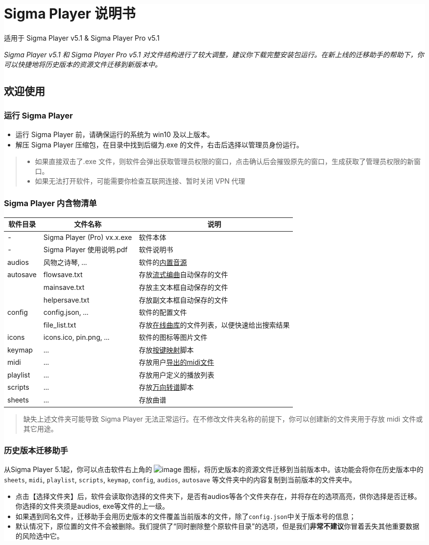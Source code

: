# Sigma Player 说明书
适用于 Sigma Player v5.1 & Sigma Player Pro v5.1

*Sigma Player v5.1 和 Sigma Player Pro v5.1 对文件结构进行了较大调整，建议你下载完整安装包运行。在新上线的迁移助手的帮助下，你可以快捷地将历史版本的资源文件迁移到新版本中。*

## 欢迎使用
### 运行 Sigma Player
- 运行 Sigma Player 前，请确保运行的系统为 win10 及以上版本。
- 解压 Sigma Player 压缩包，在目录中找到后缀为.exe 的文件，右击后选择以管理员身份运行。 
> - 如果直接双击了.exe 文件，则软件会弹出获取管理员权限的窗口，点击确认后会摧毁原先的窗口，生成获取了管理员权限的新窗口。
> - 如果无法打开软件，可能需要你检查互联网连接、暂时关闭 VPN 代理

### Sigma Player 内含物清单

| 软件目录             | 文件名称                              | 说明                          |
|----------------------|---------------------------------------|-------------------------------|
|  -  |Sigma Player (Pro) vx.x.exe                               | 软件本体                      |
| - | Sigma Player 使用说明.pdf              | 软件说明书                    |
| audios               | 风物之诗琴, ...                         | 软件的[内置音源](#内置诗琴)                |
| autosave             | flowsave.txt                           | 存放[流式编曲](#流式编曲)自动保存的文件    |
|                      | mainsave.txt                           | 存放主文本框自动保存的文件    |
|                      | helpersave.txt                         | 存放副文本框自动保存的文件    |
| config               | config.json, ...                       | 软件的配置文件                |
|                      | file_list.txt                          | 存放[在线曲库](#选择琴谱文件)的文件列表，以便快速给出搜索结果|
| icons                | icons.ico, pin.png, ...                | 软件的图标等图片文件          |
| keymap               | ...                                    | 存放[按键映射](#按键映射)脚本             |
| midi                 | ...                                    | 存放用户[导出的midi文件](#导出为Midi)       |
| playlist             | ...                                    | 存放用户定义的播放列表        |
| scripts              | ...                                    | 存放[万向转谱](#万向转谱)脚本             |
| sheets               | ...                                    | 存放曲谱                      |
> 缺失上述文件夹可能导致 Sigma Player 无法正常运行。在不修改文件夹名称的前提下，你可以创建新的文件夹用于存放 midi 文件或其它用途。

### 历史版本迁移助手
从Sigma Player 5.1起，你可以点击软件右上角的 <img width="17" alt="image" src="https://github.com/user-attachments/assets/cd8ee0a3-362a-4aa4-a7bd-346438321a39" />
图标，将历史版本的资源文件迁移到当前版本中。该功能会将你在历史版本中的 `sheets`, `midi`, `playlist`, `scripts`, `keymap`, `config`, `audios`, `autosave` 等文件夹中的内容复制到当前版本的文件夹中。

- 点击【选择文件夹】后，软件会读取你选择的文件夹下，是否有audios等各个文件夹存在，并将存在的选项高亮，供你选择是否迁移。你选择的文件夹须是audios, exe等文件的上一级。
- 如果遇到同名文件，迁移助手会用历史版本的文件覆盖当前版本的文件，除了`config.json`中关于版本号的信息；
- 默认情况下，原位置的文件不会被删除。我们提供了“同时删除整个原软件目录”的选项，但是我们**非常不建议**你冒着丢失其他重要数据的风险选中它。
